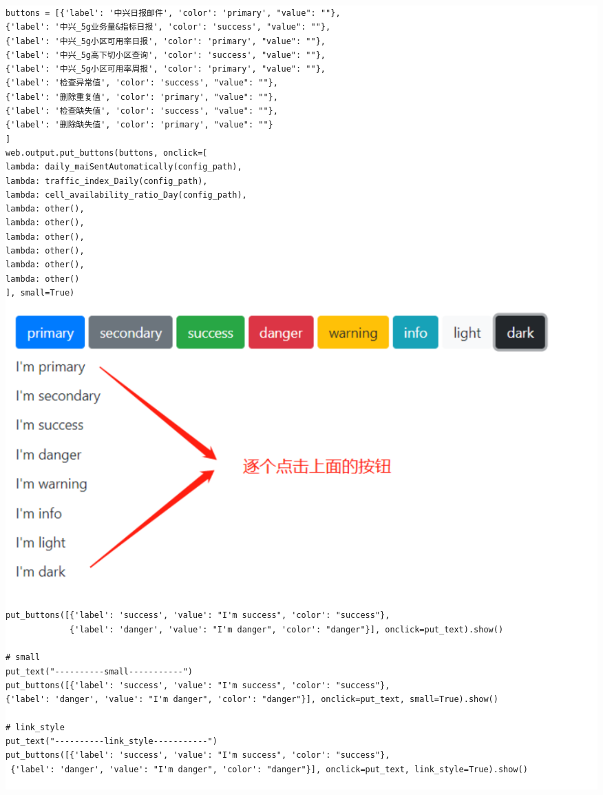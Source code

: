 ```
buttons = [{'label': '中兴日报邮件', 'color': 'primary', "value": ""},
{'label': '中兴_5g业务量&指标日报', 'color': 'success', "value": ""},
{'label': '中兴_5g小区可用率日报', 'color': 'primary', "value": ""},
{'label': '中兴_5g高下切小区查询', 'color': 'success', "value": ""},
{'label': '中兴_5g小区可用率周报', 'color': 'primary', "value": ""},
{'label': '检查异常值', 'color': 'success', "value": ""},
{'label': '删除重复值', 'color': 'primary', "value": ""},
{'label': '检查缺失值', 'color': 'success', "value": ""},
{'label': '删除缺失值', 'color': 'primary', "value": ""}
]
web.output.put_buttons(buttons, onclick=[
lambda: daily_maiSentAutomatically(config_path),
lambda: traffic_index_Daily(config_path),
lambda: cell_availability_ratio_Day(config_path),
lambda: other(),
lambda: other(),
lambda: other(),
lambda: other(),
lambda: other(),
lambda: other()
], small=True)
```



![image-20230606180010530](imge/PyWebIO基础知识.assets/image-20230606180010530.png)

```
put_buttons([{'label': 'success', 'value': "I'm success", 'color': "success"},
             {'label': 'danger', 'value': "I'm danger", 'color': "danger"}], onclick=put_text).show()
             
# small
put_text("----------small-----------")
put_buttons([{'label': 'success', 'value': "I'm success", 'color': "success"},
{'label': 'danger', 'value': "I'm danger", 'color': "danger"}], onclick=put_text, small=True).show()

# link_style
put_text("----------link_style-----------")
put_buttons([{'label': 'success', 'value': "I'm success", 'color': "success"},
 {'label': 'danger', 'value': "I'm danger", 'color': "danger"}], onclick=put_text, link_style=True).show()
 
```